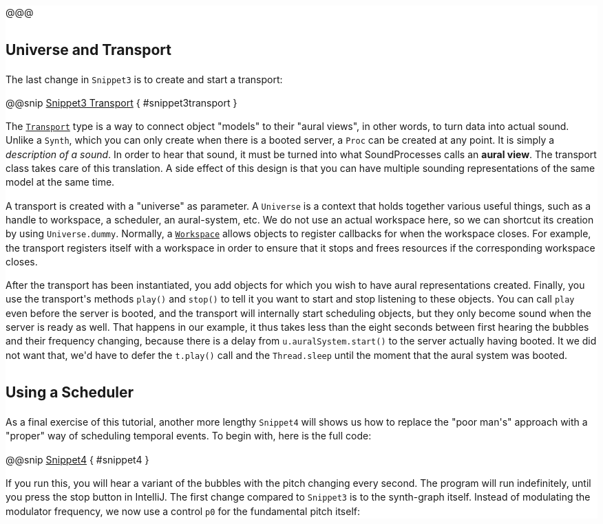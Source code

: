 @@@

## Universe and Transport

The last change in `Snippet3` is to create and start a transport:

@@snip [Snippet3 Transport]($sp_tut$/Snippet3Parts.scala) { #snippet3transport }

The [`Transport`](latest/api/de/sciss/synth/proc/Transport.html) type is a way to connect object "models" to their
"aural views", in other words, to turn data into actual sound. 
Unlike a `Synth`, which you can only create when there is a booted server, a `Proc` can be created at any point. It is simply a
_description of a sound_. In order to hear that sound, it must be turned into what SoundProcesses calls an __aural view__. The
transport class takes care of this translation. A side effect of this design is that you can have multiple sounding
representations of the same model at the same time.

A transport is created with a "universe" as parameter. A `Universe` is a context that holds together various useful
things, such as a handle to workspace, a scheduler, an aural-system, etc. We do not use an actual workspace
here, so we can shortcut its creation by using `Universe.dummy`. Normally,
a [`Workspace`](latest/api/de/sciss/lucre/stm/Workspace.html) allows
objects to register callbacks for when the workspace closes. For example, the transport registers itself with a
workspace in order to ensure that it stops and frees resources if the corresponding workspace closes.

After the transport has been instantiated, you add objects for which
you wish to have aural representations created. Finally, you use the transport's methods `play()` and `stop()` to tell it
you want to start and stop listening to these objects. You can call `play` even before the server is booted,
and the transport will internally start scheduling objects, but they only become sound when the server is ready as well.
That happens in our example, it thus takes less than the eight seconds between first hearing the bubbles and their frequency changing,
because there is a delay from `u.auralSystem.start()` to the server actually having booted. It we did not want that, we'd have to defer
the `t.play()` call and the `Thread.sleep` until the moment that the aural system was booted.

## Using a Scheduler

As a final exercise of this tutorial, another more lengthy `Snippet4` will shows us how to replace the "poor man's" approach with a
"proper" way of scheduling temporal events. To begin with, here is the full code:

@@snip [Snippet4]($sp_tut$/Snippet4.scala) { #snippet4 }

If you run this, you will hear a variant of the bubbles with the pitch changing every second. The program will run indefinitely, until you press
the stop button in IntelliJ.
The first change compared to `Snippet3` is to the synth-graph itself. Instead of modulating the modulator frequency, we now use a control `p0` for the fundamental pitch
itself:
